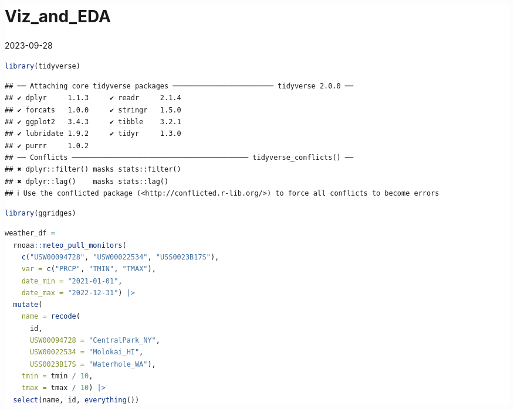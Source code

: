 Viz_and_EDA
================
2023-09-28

``` r
library(tidyverse)
```

    ## ── Attaching core tidyverse packages ──────────────────────── tidyverse 2.0.0 ──
    ## ✔ dplyr     1.1.3     ✔ readr     2.1.4
    ## ✔ forcats   1.0.0     ✔ stringr   1.5.0
    ## ✔ ggplot2   3.4.3     ✔ tibble    3.2.1
    ## ✔ lubridate 1.9.2     ✔ tidyr     1.3.0
    ## ✔ purrr     1.0.2     
    ## ── Conflicts ────────────────────────────────────────── tidyverse_conflicts() ──
    ## ✖ dplyr::filter() masks stats::filter()
    ## ✖ dplyr::lag()    masks stats::lag()
    ## ℹ Use the conflicted package (<http://conflicted.r-lib.org/>) to force all conflicts to become errors

``` r
library(ggridges)
```

``` r
weather_df = 
  rnoaa::meteo_pull_monitors(
    c("USW00094728", "USW00022534", "USS0023B17S"),
    var = c("PRCP", "TMIN", "TMAX"), 
    date_min = "2021-01-01",
    date_max = "2022-12-31") |>
  mutate(
    name = recode(
      id, 
      USW00094728 = "CentralPark_NY", 
      USW00022534 = "Molokai_HI",
      USS0023B17S = "Waterhole_WA"),
    tmin = tmin / 10,
    tmax = tmax / 10) |>
  select(name, id, everything())
```
